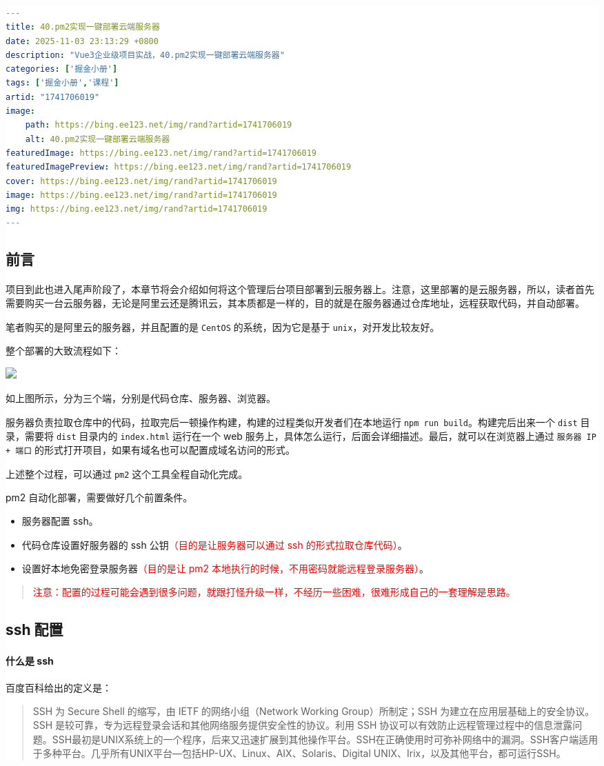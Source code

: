 ```yaml
---
title: 40.pm2实现一键部署云端服务器
date: 2025-11-03 23:13:29 +0800
description: "Vue3企业级项目实战，40.pm2实现一键部署云端服务器"
categories: ['掘金小册']
tags: ['掘金小册','课程']
artid: "1741706019"
image:
    path: https://bing.ee123.net/img/rand?artid=1741706019
    alt: 40.pm2实现一键部署云端服务器
featuredImage: https://bing.ee123.net/img/rand?artid=1741706019
featuredImagePreview: https://bing.ee123.net/img/rand?artid=1741706019
cover: https://bing.ee123.net/img/rand?artid=1741706019
image: https://bing.ee123.net/img/rand?artid=1741706019
img: https://bing.ee123.net/img/rand?artid=1741706019
---
```


## 前言

项目到此也进入尾声阶段了，本章节将会介绍如何将这个管理后台项目部署到云服务器上。注意，这里部署的是云服务器，所以，读者首先需要购买一台云服务器，无论是阿里云还是腾讯云，其本质都是一样的，目的就是在服务器通过仓库地址，远程获取代码，并自动部署。

笔者购买的是阿里云的服务器，并且配置的是 `CentOS` 的系统，因为它是基于 `unix`，对开发比较友好。

整个部署的大致流程如下：

![](https://s.yezgea02.com/1619490665142/sdsdafa.png)

如上图所示，分为三个端，分别是代码仓库、服务器、浏览器。

服务器负责拉取仓库中的代码，拉取完后一顿操作构建，构建的过程类似开发者们在本地运行 `npm run build`。构建完后出来一个 `dist` 目录，需要将 `dist` 目录内的 `index.html` 运行在一个 web 服务上，具体怎么运行，后面会详细描述。最后，就可以在浏览器上通过 `服务器 IP + 端口` 的形式打开项目，如果有域名也可以配置成域名访问的形式。

上述整个过程，可以通过 `pm2` 这个工具全程自动化完成。

pm2 自动化部署，需要做好几个前置条件。

- 服务器配置 ssh。

- 代码仓库设置好服务器的 ssh 公钥<span style="color: red">（目的是让服务器可以通过 ssh 的形式拉取仓库代码）</span>。

- 设置好本地免密登录服务器<span style="color: red">（目的是让 pm2 本地执行的时候，不用密码就能远程登录服务器）</span>。

> <span style="color: red">注意：配置的过程可能会遇到很多问题，就跟打怪升级一样，不经历一些困难，很难形成自己的一套理解是思路。</span>
## ssh 配置

#### 什么是 ssh

百度百科给出的定义是：

> SSH 为 Secure Shell 的缩写，由 IETF 的网络小组（Network Working Group）所制定；SSH 为建立在应用层基础上的安全协议。SSH 是较可靠，专为远程登录会话和其他网络服务提供安全性的协议。利用 SSH 协议可以有效防止远程管理过程中的信息泄露问题。SSH最初是UNIX系统上的一个程序，后来又迅速扩展到其他操作平台。SSH在正确使用时可弥补网络中的漏洞。SSH客户端适用于多种平台。几乎所有UNIX平台—包括HP-UX、Linux、AIX、Solaris、Digital UNIX、Irix，以及其他平台，都可运行SSH。
